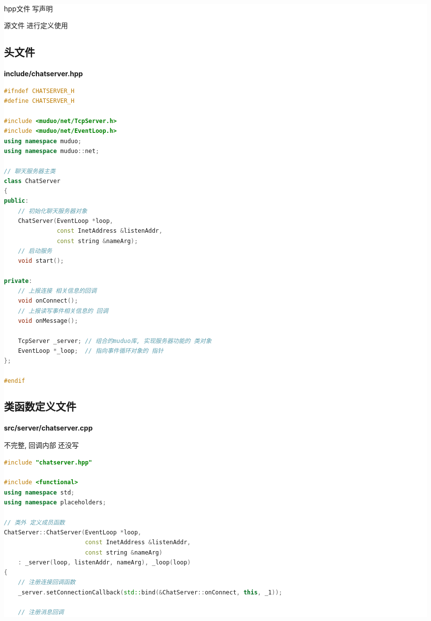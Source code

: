 hpp文件 写声明

源文件 进行定义使用

## 头文件

**include/chatserver.hpp**

```c++
#ifndef CHATSERVER_H
#define CHATSERVER_H

#include <muduo/net/TcpServer.h>
#include <muduo/net/EventLoop.h>
using namespace muduo;
using namespace muduo::net;

// 聊天服务器主类
class ChatServer
{
public:
    // 初始化聊天服务器对象
    ChatServer(EventLoop *loop,
               const InetAddress &listenAddr,
               const string &nameArg);
    // 启动服务
    void start();

private:
    // 上报连接 相关信息的回调
    void onConnect();
    // 上报读写事件相关信息的 回调
    void onMessage();

    TcpServer _server; // 组合的muduo库, 实现服务器功能的 类对象
    EventLoop *_loop;  // 指向事件循环对象的 指针
};

#endif 
```



## 类函数定义文件

**src/server/chatserver.cpp**

不完整, 回调内部 还没写

```c++
#include "chatserver.hpp"

#include <functional>
using namespace std;
using namespace placeholders;

// 类外 定义成员函数
ChatServer::ChatServer(EventLoop *loop,
                       const InetAddress &listenAddr,
                       const string &nameArg)
    : _server(loop, listenAddr, nameArg), _loop(loop)
{
    // 注册连接回调函数
    _server.setConnectionCallback(std::bind(&ChatServer::onConnect, this, _1));

    // 注册消息回调
```